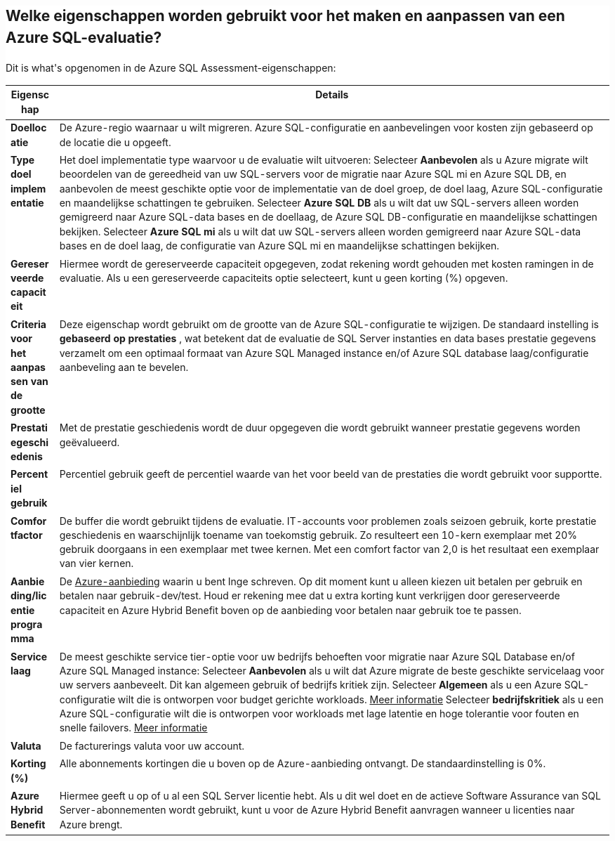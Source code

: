 
## <a name="what-properties-are-used-to-create-and-customize-an-azure-sql-assessment"></a>Welke eigenschappen worden gebruikt voor het maken en aanpassen van een Azure SQL-evaluatie?

Dit is what's opgenomen in de Azure SQL Assessment-eigenschappen:

**Eigenschap** | **Details**
--- | ---
**Doellocatie** | De Azure-regio waarnaar u wilt migreren. Azure SQL-configuratie en aanbevelingen voor kosten zijn gebaseerd op de locatie die u opgeeft.
**Type doel implementatie** | Het doel implementatie type waarvoor u de evaluatie wilt uitvoeren: Selecteer **Aanbevolen** als u Azure migrate wilt beoordelen van de gereedheid van uw SQL-servers voor de migratie naar Azure SQL mi en Azure SQL DB, en aanbevolen de meest geschikte optie voor de implementatie van de doel groep, de doel laag, Azure SQL-configuratie en maandelijkse schattingen te gebruiken. Selecteer **Azure SQL DB** als u wilt dat uw SQL-servers alleen worden gemigreerd naar Azure SQL-data bases en de doellaag, de Azure SQL DB-configuratie en maandelijkse schattingen bekijken. Selecteer **Azure SQL mi** als u wilt dat uw SQL-servers alleen worden gemigreerd naar Azure SQL-data bases en de doel laag, de configuratie van Azure SQL mi en maandelijkse schattingen bekijken.
**Gereserveerde capaciteit** | Hiermee wordt de gereserveerde capaciteit opgegeven, zodat rekening wordt gehouden met kosten ramingen in de evaluatie. Als u een gereserveerde capaciteits optie selecteert, kunt u geen korting (%) opgeven.
**Criteria voor het aanpassen van de grootte** | Deze eigenschap wordt gebruikt om de grootte van de Azure SQL-configuratie te wijzigen. De standaard instelling is **gebaseerd op prestaties** , wat betekent dat de evaluatie de SQL Server instanties en data bases prestatie gegevens verzamelt om een optimaal formaat van Azure SQL Managed instance en/of Azure SQL database laag/configuratie aanbeveling aan te bevelen.
**Prestatiegeschiedenis** | Met de prestatie geschiedenis wordt de duur opgegeven die wordt gebruikt wanneer prestatie gegevens worden geëvalueerd.
**Percentiel gebruik** | Percentiel gebruik geeft de percentiel waarde van het voor beeld van de prestaties die wordt gebruikt voor supportte.
**Comfortfactor** | De buffer die wordt gebruikt tijdens de evaluatie. IT-accounts voor problemen zoals seizoen gebruik, korte prestatie geschiedenis en waarschijnlijk toename van toekomstig gebruik. Zo resulteert een 10-kern exemplaar met 20% gebruik doorgaans in een exemplaar met twee kernen. Met een comfort factor van 2,0 is het resultaat een exemplaar van vier kernen.
**Aanbieding/licentie programma** | De [Azure-aanbieding](https://azure.microsoft.com/support/legal/offer-details/) waarin u bent Inge schreven. Op dit moment kunt u alleen kiezen uit betalen per gebruik en betalen naar gebruik-dev/test. Houd er rekening mee dat u extra korting kunt verkrijgen door gereserveerde capaciteit en Azure Hybrid Benefit boven op de aanbieding voor betalen naar gebruik toe te passen.
**Servicelaag** | De meest geschikte service tier-optie voor uw bedrijfs behoeften voor migratie naar Azure SQL Database en/of Azure SQL Managed instance: Selecteer **Aanbevolen** als u wilt dat Azure migrate de beste geschikte servicelaag voor uw servers aanbeveelt. Dit kan algemeen gebruik of bedrijfs kritiek zijn. Selecteer **Algemeen** als u een Azure SQL-configuratie wilt die is ontworpen voor budget gerichte workloads. [Meer informatie](https://docs.microsoft.com/azure/azure-sql/database/service-tier-general-purpose) Selecteer **bedrijfskritiek** als u een Azure SQL-configuratie wilt die is ontworpen voor workloads met lage latentie en hoge tolerantie voor fouten en snelle failovers. [Meer informatie](https://docs.microsoft.com/azure/azure-sql/database/service-tier-business-critical)
**Valuta** | De facturerings valuta voor uw account.
**Korting (%)** | Alle abonnements kortingen die u boven op de Azure-aanbieding ontvangt. De standaardinstelling is 0%.
**Azure Hybrid Benefit** | Hiermee geeft u op of u al een SQL Server licentie hebt. Als u dit wel doet en de actieve Software Assurance van SQL Server-abonnementen wordt gebruikt, kunt u voor de Azure Hybrid Benefit aanvragen wanneer u licenties naar Azure brengt.
